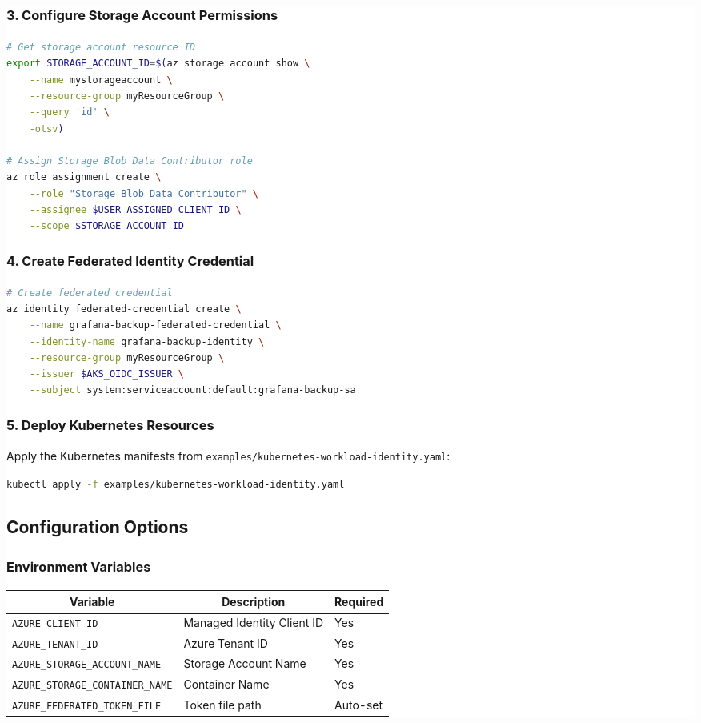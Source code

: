 ### 3. Configure Storage Account Permissions

```bash
# Get storage account resource ID
export STORAGE_ACCOUNT_ID=$(az storage account show \
    --name mystorageaccount \
    --resource-group myResourceGroup \
    --query 'id' \
    -otsv)

# Assign Storage Blob Data Contributor role
az role assignment create \
    --role "Storage Blob Data Contributor" \
    --assignee $USER_ASSIGNED_CLIENT_ID \
    --scope $STORAGE_ACCOUNT_ID
```

### 4. Create Federated Identity Credential

```bash
# Create federated credential
az identity federated-credential create \
    --name grafana-backup-federated-credential \
    --identity-name grafana-backup-identity \
    --resource-group myResourceGroup \
    --issuer $AKS_OIDC_ISSUER \
    --subject system:serviceaccount:default:grafana-backup-sa
```

### 5. Deploy Kubernetes Resources

Apply the Kubernetes manifests from `examples/kubernetes-workload-identity.yaml`:

```bash
kubectl apply -f examples/kubernetes-workload-identity.yaml
```

## Configuration Options

### Environment Variables

| Variable | Description | Required |
|----------|-------------|----------|
| `AZURE_CLIENT_ID` | Managed Identity Client ID | Yes |
| `AZURE_TENANT_ID` | Azure Tenant ID | Yes |
| `AZURE_STORAGE_ACCOUNT_NAME` | Storage Account Name | Yes |
| `AZURE_STORAGE_CONTAINER_NAME` | Container Name | Yes |
| `AZURE_FEDERATED_TOKEN_FILE` | Token file path | Auto-set |
